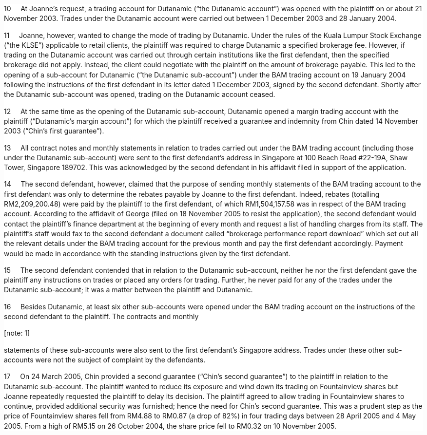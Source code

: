 10     At Joanne’s request, a trading account for Dutanamic (“the Dutanamic account”) was opened with the plaintiff on or about 21 November 2003. Trades under the Dutanamic account were carried out between 1 December 2003 and 28 January 2004. 

11     Joanne, however, wanted to change the mode of trading by Dutanamic. Under the rules of the Kuala Lumpur Stock Exchange (“the KLSE”) applicable to retail clients, the plaintiff was required to charge Dutanamic a specified brokerage fee. However, if trading on the Dutanamic account was carried out through certain institutions like the first defendant, then the specified brokerage did not apply. Instead, the client could negotiate with the plaintiff on the amount of brokerage payable. This led to the opening of a sub-account for Dutanamic (“the Dutanamic sub-account”) under the BAM trading account on 19 January 2004 following the instructions of the first defendant in its letter dated 1 December 2003, signed by the second defendant. Shortly after the Dutanamic sub-account was opened, trading on the Dutanamic account ceased. 

12     At the same time as the opening of the Dutanamic sub-account, Dutanamic opened a margin trading account with the plaintiff (“Dutanamic’s margin account”) for which the plaintiff received a guarantee and indemnity from Chin dated 14 November 2003 (“Chin’s first guarantee”). 

13     All contract notes and monthly statements in relation to trades carried out under the BAM trading account (including those under the Dutanamic sub-account) were sent to the first defendant’s address in Singapore at 100 Beach Road #22-19A, Shaw Tower, Singapore 189702. This was acknowledged by the second defendant in his affidavit filed in support of the application. 

14     The second defendant, however, claimed that the purpose of sending monthly statements of the BAM trading account to the first defendant was only to determine the rebates payable by Joanne to the first defendant. Indeed, rebates (totalling RM2,209,200.48) were paid by the plaintiff to the first defendant, of which RM1,504,157.58 was in respect of the BAM trading account. According to the affidavit of George (filed on 18 November 2005 to resist the application), the second defendant would contact the plaintiff’s finance department at the beginning of every month and request a list of handling charges from its staff. The plaintiff’s staff would fax to the second defendant a document called “brokerage performance report download” which set out all the relevant details under the BAM trading account for the previous month and pay the first defendant accordingly. Payment would be made in accordance with the standing instructions given by the first defendant. 

15     The second defendant contended that in relation to the Dutanamic sub-account, neither he nor the first defendant gave the plaintiff any instructions on trades or placed any orders for trading. Further, he never paid for any of the trades under the Dutanamic sub-account; it was a matter between the plaintiff and Dutanamic. 

16     Besides Dutanamic, at least six other sub-accounts were opened under the BAM trading account on the instructions of the second defendant to the plaintiff. The contracts and monthly 

 [note: 1] 


statements of these sub-accounts were also sent to the first defendant’s Singapore address. Trades under these other sub-accounts were not the subject of complaint by the defendants. 

17     On 24 March 2005, Chin provided a second guarantee (“Chin’s second guarantee”) to the plaintiff in relation to the Dutanamic sub-account. The plaintiff wanted to reduce its exposure and wind down its trading on Fountainview shares but Joanne repeatedly requested the plaintiff to delay its decision. The plaintiff agreed to allow trading in Fountainview shares to continue, provided additional security was furnished; hence the need for Chin’s second guarantee. This was a prudent step as the price of Fountainview shares fell from RM4.88 to RM0.87 (a drop of 82%) in four trading days between 28 April 2005 and 4 May 2005. From a high of RM5.15 on 26 October 2004, the share price fell to RM0.32 on 10 November 2005. 
